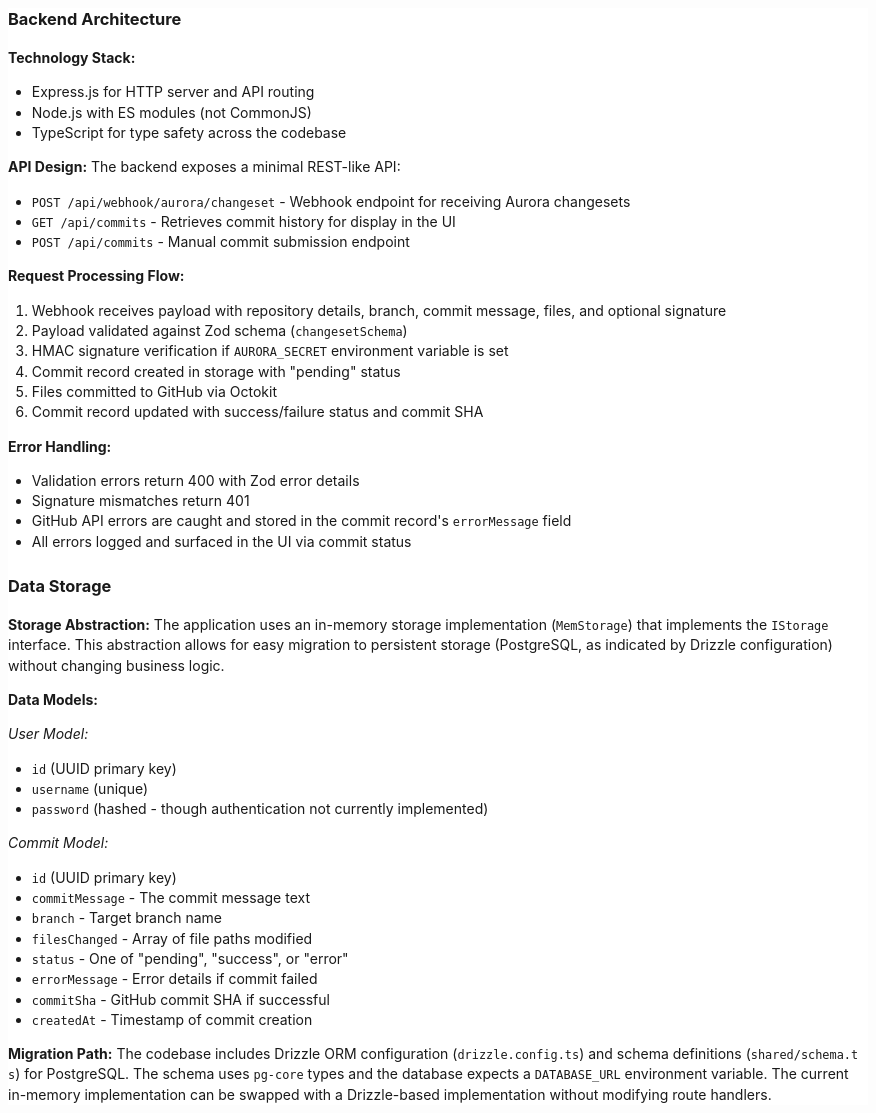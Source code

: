 ### Backend Architecture

**Technology Stack:**
- Express.js for HTTP server and API routing
- Node.js with ES modules (not CommonJS)
- TypeScript for type safety across the codebase

**API Design:**
The backend exposes a minimal REST-like API:
- `POST /api/webhook/aurora/changeset` - Webhook endpoint for receiving Aurora changesets
- `GET /api/commits` - Retrieves commit history for display in the UI
- `POST /api/commits` - Manual commit submission endpoint

**Request Processing Flow:**
1. Webhook receives payload with repository details, branch, commit message, files, and optional signature
2. Payload validated against Zod schema (`changesetSchema`)
3. HMAC signature verification if `AURORA_SECRET` environment variable is set
4. Commit record created in storage with "pending" status
5. Files committed to GitHub via Octokit
6. Commit record updated with success/failure status and commit SHA

**Error Handling:**
- Validation errors return 400 with Zod error details
- Signature mismatches return 401
- GitHub API errors are caught and stored in the commit record's `errorMessage` field
- All errors logged and surfaced in the UI via commit status

### Data Storage

**Storage Abstraction:**
The application uses an in-memory storage implementation (`MemStorage`) that implements the `IStorage` interface. This abstraction allows for easy migration to persistent storage (PostgreSQL, as indicated by Drizzle configuration) without changing business logic.

**Data Models:**

*User Model:*
- `id` (UUID primary key)
- `username` (unique)
- `password` (hashed - though authentication not currently implemented)

*Commit Model:*
- `id` (UUID primary key)
- `commitMessage` - The commit message text
- `branch` - Target branch name
- `filesChanged` - Array of file paths modified
- `status` - One of "pending", "success", or "error"
- `errorMessage` - Error details if commit failed
- `commitSha` - GitHub commit SHA if successful
- `createdAt` - Timestamp of commit creation

**Migration Path:**
The codebase includes Drizzle ORM configuration (`drizzle.config.ts`) and schema definitions (`shared/schema.ts`) for PostgreSQL. The schema uses `pg-core` types and the database expects a `DATABASE_URL` environment variable. The current in-memory implementation can be swapped with a Drizzle-based implementation without modifying route handlers.
